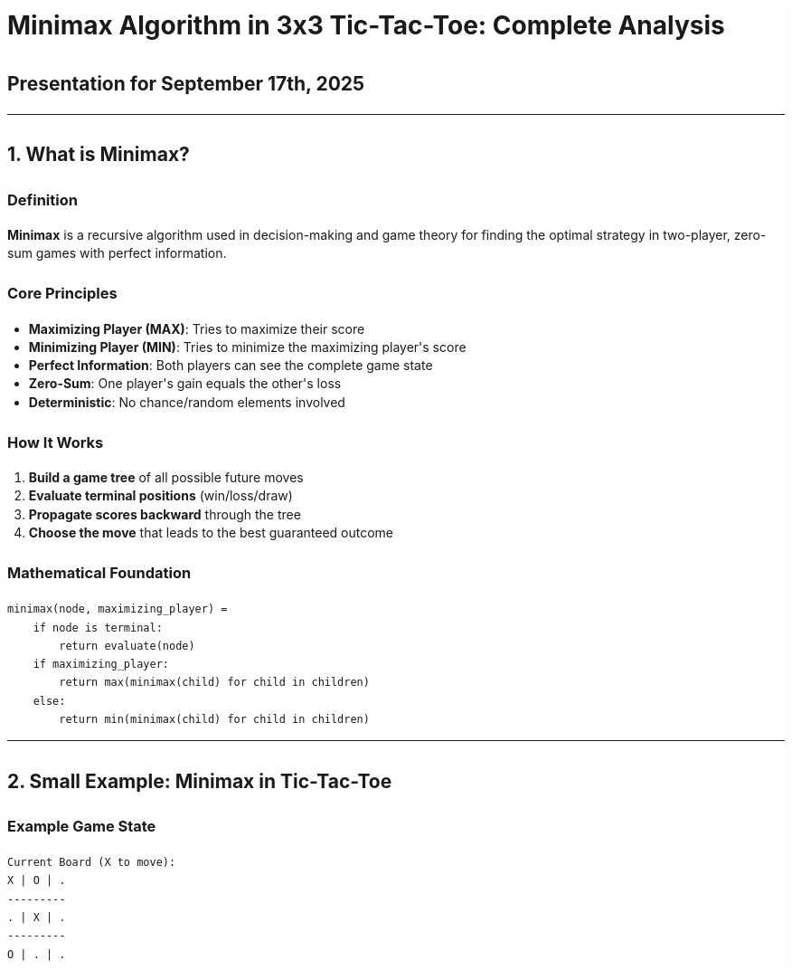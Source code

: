 # Minimax Algorithm in 3x3 Tic-Tac-Toe: Complete Analysis
## Presentation for September 17th, 2025

---

## 1. What is Minimax?

### Definition
**Minimax** is a recursive algorithm used in decision-making and game theory for finding the optimal strategy in two-player, zero-sum games with perfect information.

### Core Principles
- **Maximizing Player (MAX)**: Tries to maximize their score
- **Minimizing Player (MIN)**: Tries to minimize the maximizing player's score  
- **Perfect Information**: Both players can see the complete game state
- **Zero-Sum**: One player's gain equals the other's loss
- **Deterministic**: No chance/random elements involved

### How It Works
1. **Build a game tree** of all possible future moves
2. **Evaluate terminal positions** (win/loss/draw)
3. **Propagate scores backward** through the tree
4. **Choose the move** that leads to the best guaranteed outcome

### Mathematical Foundation
```
minimax(node, maximizing_player) = 
    if node is terminal:
        return evaluate(node)
    if maximizing_player:
        return max(minimax(child) for child in children)
    else:
        return min(minimax(child) for child in children)
```

---

## 2. Small Example: Minimax in Tic-Tac-Toe

### Example Game State
```
Current Board (X to move):
X | O | .
---------
. | X | .
---------
O | . | .
```
